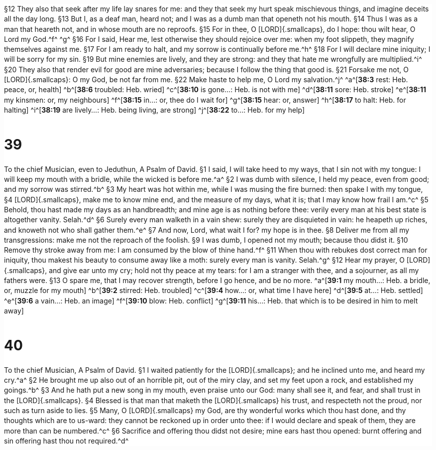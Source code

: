 §12 They also that seek after my life lay snares for me: and they that seek my hurt speak mischievous things, and imagine deceits all the day long. 
§13 But I, as a deaf man, heard not; and I was as a dumb man that openeth not his mouth. 
§14 Thus I was as a man that heareth not, and in whose mouth are no reproofs. 
§15 For in thee, O [LORD]{.smallcaps}, do I hope: thou wilt hear, O Lord my God.^f^ ^g^ 
§16 For I said, Hear me, lest otherwise they should rejoice over me: when my foot slippeth, they magnify themselves against me. 
§17 For I am ready to halt, and my sorrow is continually before me.^h^ 
§18 For I will declare mine iniquity; I will be sorry for my sin. 
§19 But mine enemies are lively, and they are strong: and they that hate me wrongfully are multiplied.^i^ 
§20 They also that render evil for good are mine adversaries; because I follow the thing that good is. 
§21 Forsake me not, O [LORD]{.smallcaps}: O my God, be not far from me. 
§22 Make haste to help me, O Lord my salvation.^j^
^a^[**38:3** rest: Heb. peace, or, health] ^b^[**38:6** troubled: Heb. wried] ^c^[**38:10** is gone…: Heb. is not with me] ^d^[**38:11** sore: Heb. stroke] ^e^[**38:11** my kinsmen: or, my neighbours] ^f^[**38:15** in…: or, thee do I wait for] ^g^[**38:15** hear: or, answer] ^h^[**38:17** to halt: Heb. for halting] ^i^[**38:19** are lively…: Heb. being living, are strong] ^j^[**38:22** to…: Heb. for my help] 

# 39 
To the chief Musician, even to Jeduthun, A Psalm of David. 
§1 I said, I will take heed to my ways, that I sin not with my tongue: I will keep my mouth with a bridle, while the wicked is before me.^a^ 
§2 I was dumb with silence, I held my peace, even from good; and my sorrow was stirred.^b^ 
§3 My heart was hot within me, while I was musing the fire burned: then spake I with my tongue, 
§4 [LORD]{.smallcaps}, make me to know mine end, and the measure of my days, what it is; that I may know how frail I am.^c^ 
§5 Behold, thou hast made my days as an handbreadth; and mine age is as nothing before thee: verily every man at his best state is altogether vanity. Selah.^d^ 
§6 Surely every man walketh in a vain shew: surely they are disquieted in vain: he heapeth up riches, and knoweth not who shall gather them.^e^ 
§7 And now, Lord, what wait I for? my hope is in thee. 
§8 Deliver me from all my transgressions: make me not the reproach of the foolish. 
§9 I was dumb, I opened not my mouth; because thou didst it. 
§10 Remove thy stroke away from me: I am consumed by the blow of thine hand.^f^ 
§11 When thou with rebukes dost correct man for iniquity, thou makest his beauty to consume away like a moth: surely every man is vanity. Selah.^g^ 
§12 Hear my prayer, O [LORD]{.smallcaps}, and give ear unto my cry; hold not thy peace at my tears: for I am a stranger with thee, and a sojourner, as all my fathers were. 
§13 O spare me, that I may recover strength, before I go hence, and be no more.
^a^[**39:1** my mouth…: Heb. a bridle, or, muzzle for my mouth] ^b^[**39:2** stirred: Heb. troubled] ^c^[**39:4** how…: or, what time I have here] ^d^[**39:5** at…: Heb. settled] ^e^[**39:6** a vain…: Heb. an image] ^f^[**39:10** blow: Heb. conflict] ^g^[**39:11** his…: Heb. that which is to be desired in him to melt away] 

# 40 
To the chief Musician, A Psalm of David. 
§1 I waited patiently for the [LORD]{.smallcaps}; and he inclined unto me, and heard my cry.^a^ 
§2 He brought me up also out of an horrible pit, out of the miry clay, and set my feet upon a rock, and established my goings.^b^ 
§3 And he hath put a new song in my mouth, even praise unto our God: many shall see it, and fear, and shall trust in the [LORD]{.smallcaps}. 
§4 Blessed is that man that maketh the [LORD]{.smallcaps} his trust, and respecteth not the proud, nor such as turn aside to lies. 
§5 Many, O [LORD]{.smallcaps} my God, are thy wonderful works which thou hast done, and thy thoughts which are to us-ward: they cannot be reckoned up in order unto thee: if I would declare and speak of them, they are more than can be numbered.^c^ 
§6 Sacrifice and offering thou didst not desire; mine ears hast thou opened: burnt offering and sin offering hast thou not required.^d^ 